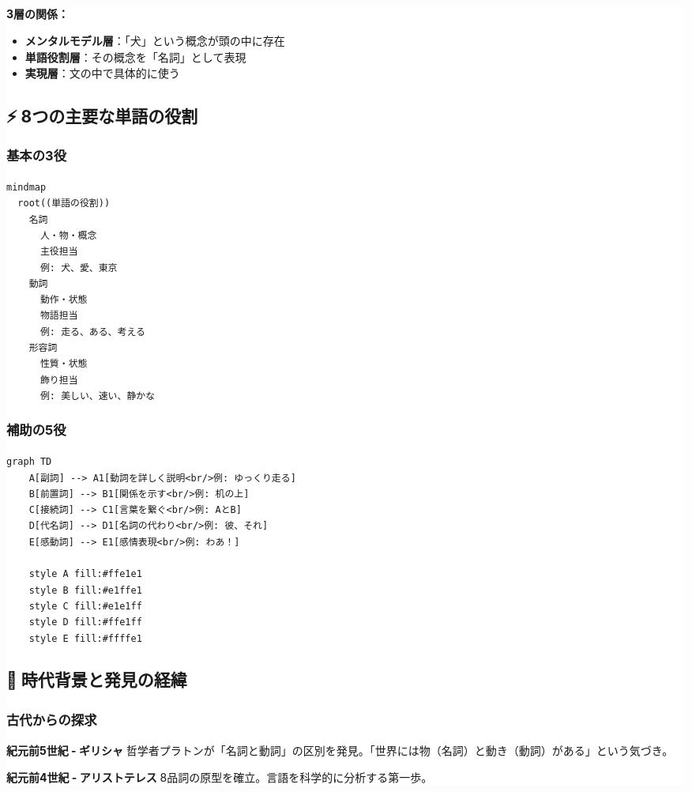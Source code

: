 **3層の関係：**
- **メンタルモデル層**：「犬」という概念が頭の中に存在
- **単語役割層**：その概念を「名詞」として表現
- **実現層**：文の中で具体的に使う

## ⚡ 8つの主要な単語の役割

### 基本の3役

```mermaid
mindmap
  root((単語の役割))
    名詞
      人・物・概念
      主役担当
      例: 犬、愛、東京
    動詞
      動作・状態
      物語担当
      例: 走る、ある、考える
    形容詞
      性質・状態
      飾り担当
      例: 美しい、速い、静かな
```

### 補助の5役

```mermaid
graph TD
    A[副詞] --> A1[動詞を詳しく説明<br/>例: ゆっくり走る]
    B[前置詞] --> B1[関係を示す<br/>例: 机の上]
    C[接続詞] --> C1[言葉を繋ぐ<br/>例: AとB]
    D[代名詞] --> D1[名詞の代わり<br/>例: 彼、それ]
    E[感動詞] --> E1[感情表現<br/>例: わあ！]
    
    style A fill:#ffe1e1
    style B fill:#e1ffe1
    style C fill:#e1e1ff
    style D fill:#ffe1ff
    style E fill:#ffffe1
```

## 📜 時代背景と発見の経緯

### 古代からの探求

**紀元前5世紀 - ギリシャ**
哲学者プラトンが「名詞と動詞」の区別を発見。「世界には物（名詞）と動き（動詞）がある」という気づき。

**紀元前4世紀 - アリストテレス**
8品詞の原型を確立。言語を科学的に分析する第一歩。
